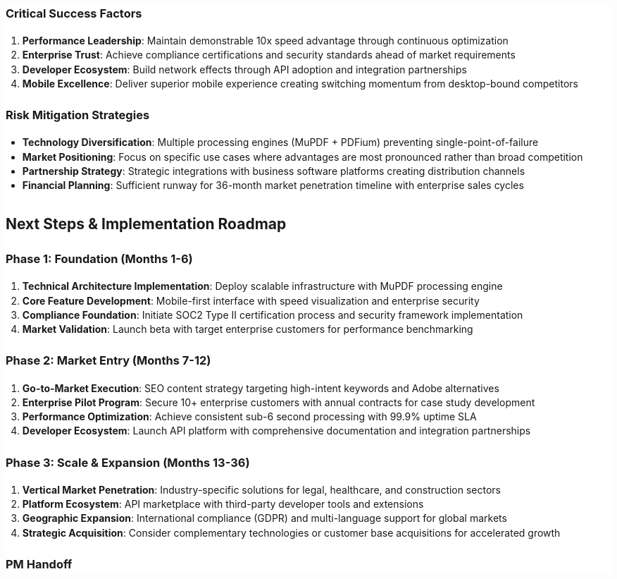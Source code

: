 ### Critical Success Factors
1. **Performance Leadership**: Maintain demonstrable 10x speed advantage through continuous optimization
2. **Enterprise Trust**: Achieve compliance certifications and security standards ahead of market requirements
3. **Developer Ecosystem**: Build network effects through API adoption and integration partnerships
4. **Mobile Excellence**: Deliver superior mobile experience creating switching momentum from desktop-bound competitors

### Risk Mitigation Strategies
- **Technology Diversification**: Multiple processing engines (MuPDF + PDFium) preventing single-point-of-failure
- **Market Positioning**: Focus on specific use cases where advantages are most pronounced rather than broad competition
- **Partnership Strategy**: Strategic integrations with business software platforms creating distribution channels
- **Financial Planning**: Sufficient runway for 36-month market penetration timeline with enterprise sales cycles

## Next Steps & Implementation Roadmap

### Phase 1: Foundation (Months 1-6)
1. **Technical Architecture Implementation**: Deploy scalable infrastructure with MuPDF processing engine
2. **Core Feature Development**: Mobile-first interface with speed visualization and enterprise security
3. **Compliance Foundation**: Initiate SOC2 Type II certification process and security framework implementation
4. **Market Validation**: Launch beta with target enterprise customers for performance benchmarking

### Phase 2: Market Entry (Months 7-12)
1. **Go-to-Market Execution**: SEO content strategy targeting high-intent keywords and Adobe alternatives
2. **Enterprise Pilot Program**: Secure 10+ enterprise customers with annual contracts for case study development
3. **Performance Optimization**: Achieve consistent sub-6 second processing with 99.9% uptime SLA
4. **Developer Ecosystem**: Launch API platform with comprehensive documentation and integration partnerships

### Phase 3: Scale & Expansion (Months 13-36)
1. **Vertical Market Penetration**: Industry-specific solutions for legal, healthcare, and construction sectors
2. **Platform Ecosystem**: API marketplace with third-party developer tools and extensions
3. **Geographic Expansion**: International compliance (GDPR) and multi-language support for global markets
4. **Strategic Acquisition**: Consider complementary technologies or customer base acquisitions for accelerated growth

### PM Handoff
